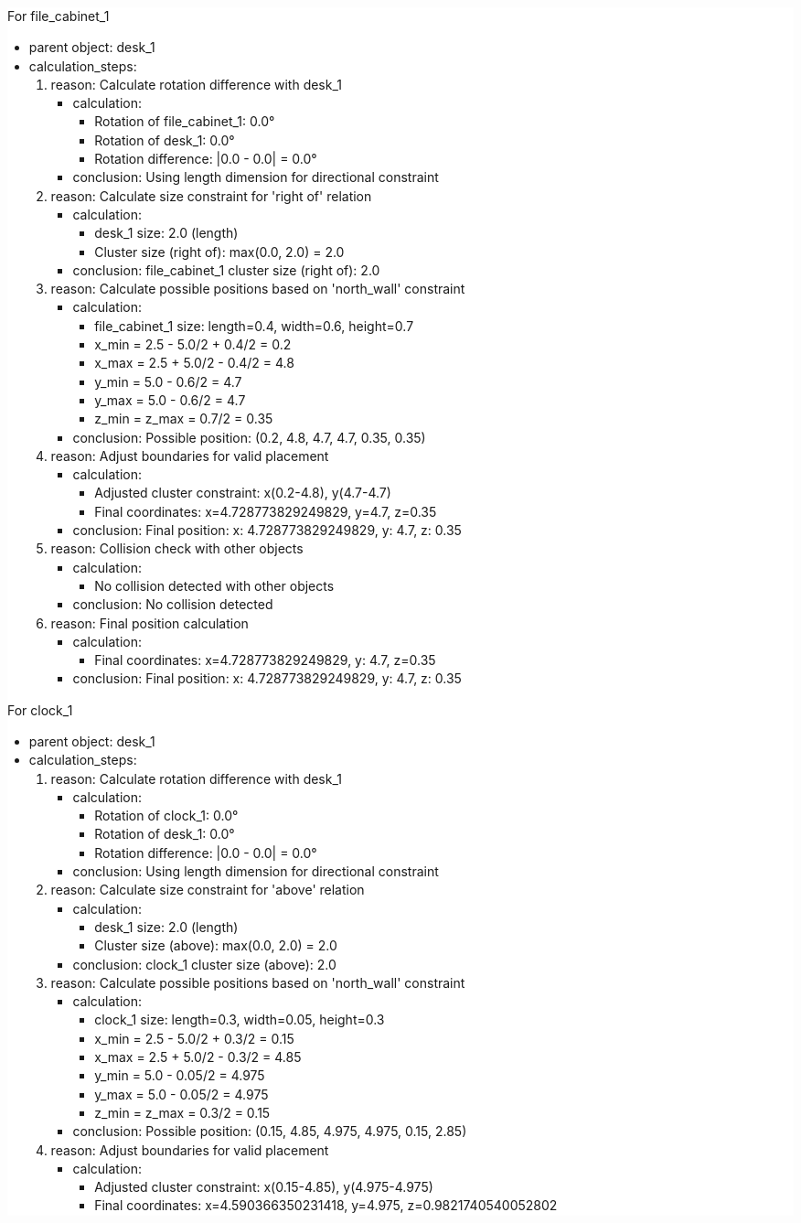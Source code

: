 For file_cabinet_1
- parent object: desk_1
- calculation_steps:
    1. reason: Calculate rotation difference with desk_1
        - calculation:
            - Rotation of file_cabinet_1: 0.0°
            - Rotation of desk_1: 0.0°
            - Rotation difference: |0.0 - 0.0| = 0.0°
        - conclusion: Using length dimension for directional constraint
    2. reason: Calculate size constraint for 'right of' relation
        - calculation:
            - desk_1 size: 2.0 (length)
            - Cluster size (right of): max(0.0, 2.0) = 2.0
        - conclusion: file_cabinet_1 cluster size (right of): 2.0
    3. reason: Calculate possible positions based on 'north_wall' constraint
        - calculation:
            - file_cabinet_1 size: length=0.4, width=0.6, height=0.7
            - x_min = 2.5 - 5.0/2 + 0.4/2 = 0.2
            - x_max = 2.5 + 5.0/2 - 0.4/2 = 4.8
            - y_min = 5.0 - 0.6/2 = 4.7
            - y_max = 5.0 - 0.6/2 = 4.7
            - z_min = z_max = 0.7/2 = 0.35
        - conclusion: Possible position: (0.2, 4.8, 4.7, 4.7, 0.35, 0.35)
    4. reason: Adjust boundaries for valid placement
        - calculation:
            - Adjusted cluster constraint: x(0.2-4.8), y(4.7-4.7)
            - Final coordinates: x=4.728773829249829, y=4.7, z=0.35
        - conclusion: Final position: x: 4.728773829249829, y: 4.7, z: 0.35
    5. reason: Collision check with other objects
        - calculation:
            - No collision detected with other objects
        - conclusion: No collision detected
    6. reason: Final position calculation
        - calculation:
            - Final coordinates: x=4.728773829249829, y: 4.7, z=0.35
        - conclusion: Final position: x: 4.728773829249829, y: 4.7, z: 0.35

For clock_1
- parent object: desk_1
- calculation_steps:
    1. reason: Calculate rotation difference with desk_1
        - calculation:
            - Rotation of clock_1: 0.0°
            - Rotation of desk_1: 0.0°
            - Rotation difference: |0.0 - 0.0| = 0.0°
        - conclusion: Using length dimension for directional constraint
    2. reason: Calculate size constraint for 'above' relation
        - calculation:
            - desk_1 size: 2.0 (length)
            - Cluster size (above): max(0.0, 2.0) = 2.0
        - conclusion: clock_1 cluster size (above): 2.0
    3. reason: Calculate possible positions based on 'north_wall' constraint
        - calculation:
            - clock_1 size: length=0.3, width=0.05, height=0.3
            - x_min = 2.5 - 5.0/2 + 0.3/2 = 0.15
            - x_max = 2.5 + 5.0/2 - 0.3/2 = 4.85
            - y_min = 5.0 - 0.05/2 = 4.975
            - y_max = 5.0 - 0.05/2 = 4.975
            - z_min = z_max = 0.3/2 = 0.15
        - conclusion: Possible position: (0.15, 4.85, 4.975, 4.975, 0.15, 2.85)
    4. reason: Adjust boundaries for valid placement
        - calculation:
            - Adjusted cluster constraint: x(0.15-4.85), y(4.975-4.975)
            - Final coordinates: x=4.590366350231418, y=4.975, z=0.9821740540052802